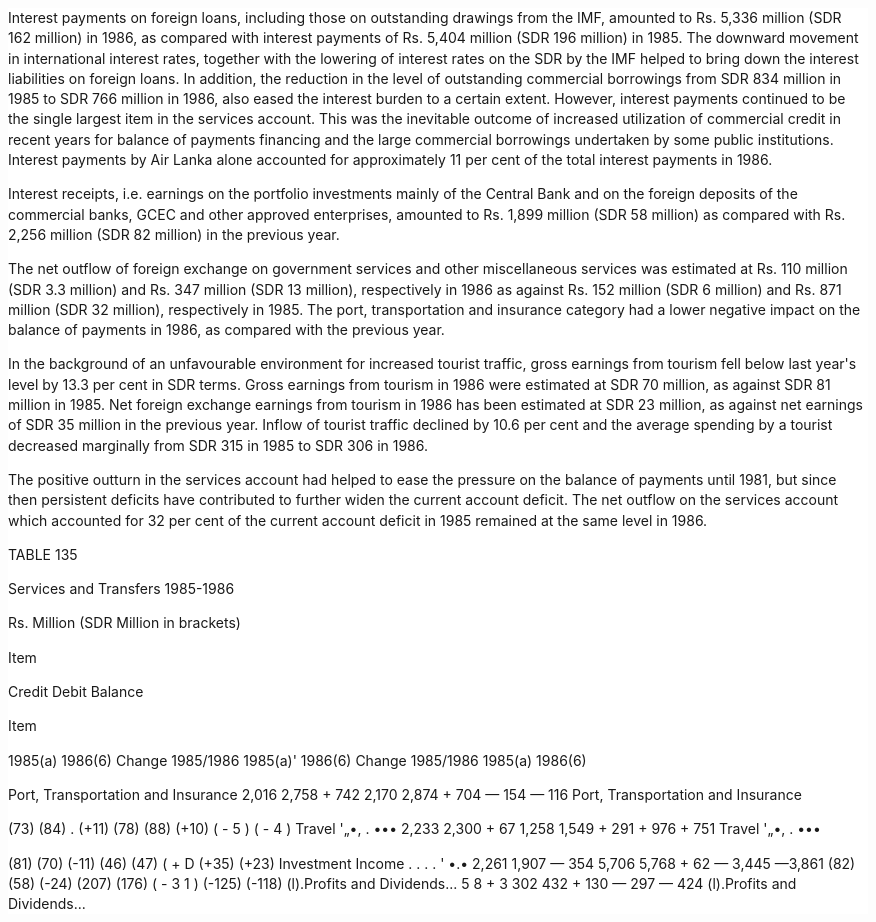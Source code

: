 Interest payments on foreign loans, including those on outstanding drawings from the IMF, amounted to Rs. 5,336 million (SDR 162 million) in 1986, as compared with interest payments of Rs. 5,404 million (SDR 196 million) in 1985. The down­ward movement in international interest rates, together with the lowering of interest rates on the SDR by the IMF helped to bring down the interest liabilities on foreign loans. In addition, the reduction in the level of outstanding commercial borrowings from SDR 834 million in 1985 to SDR 766 million in 1986, also eased the interest burden to a certain extent. However, interest payments continued to be the single largest item in the services account. This was the inevitable outcome of increased utilization of commercial credit in recent years for balance of payments financing and the large commercial borrowings undertaken by some public institutions. Interest payments by Air Lanka alone accounted for approximately 11 per cent of the total interest payments in 1986.

Interest receipts, i.e. earnings on the portfolio investments mainly of the Central Bank and on the foreign deposits of the commercial banks, GCEC and other approved enterprises, amounted to Rs. 1,899 million (SDR 58 million) as compared with Rs. 2,256 million (SDR 82 million) in the previous year.

The net outflow of foreign exchange on government services and other miscell­aneous services was estimated at Rs. 110 million (SDR 3.3 million) and Rs. 347 million (SDR 13 million), respectively in 1986 as against Rs. 152 million (SDR 6 million) and Rs. 871 million (SDR 32 million), respectively in 1985. The port, transportation and insurance category had a lower negative impact on the balance of payments in 1986, as compared with the previous year.

In the background of an unfavourable environment for increased tourist traffic, gross earnings from tourism fell below last year's level by 13.3 per cent in SDR terms. Gross earnings from tourism in 1986 were estimated at SDR 70 million, as against SDR 81 million in 1985. Net foreign exchange earnings from tourism in 1986 has been estimated at SDR 23 million, as against net earnings of SDR 35 million in the previous year. Inflow of tourist traffic declined by 10.6 per cent and the average spending by a tourist decreased marginally from SDR 315 in 1985 to SDR 306 in 1986.

The positive outturn in the services account had helped to ease the pressure on the balance of payments until 1981, but since then persistent deficits have contributed to further widen the current account deficit. The net outflow on the services account which accounted for 32 per cent of the current account deficit in 1985 remained at the same level in 1986.

TABLE 135

Services and Transfers 1985-1986

Rs. Million (SDR Million in brackets)

Item

Credit Debit Balance

Item

1985(a) 1986(6) Change 1985/1986 1985(a)' 1986(6) Change 1985/1986 1985(a) 1986(6)

Port, Transportation and Insurance 2,016 2,758 + 742 2,170 2,874 + 704 — 154 — 116 Port, Transportation and Insurance

(73) (84) . (+11) (78) (88) (+10) ( - 5 ) ( - 4 ) Travel '„•, . ••• 2,233 2,300 + 67 1,258 1,549 + 291 + 976 + 751 Travel '„•, . •••

(81) (70) (-11) (46) (47) ( + D (+35) (+23) Investment Income . . . . ' •.• 2,261 1,907 — 354 5,706 5,768 + 62 — 3,445 —3,861 (82) (58) (-24) (207) (176) ( - 3 1 ) (-125) (-118) (l).Profits and Dividends... 5 8 + 3 302 432 + 130 — 297 — 424 (l).Profits and Dividends...
